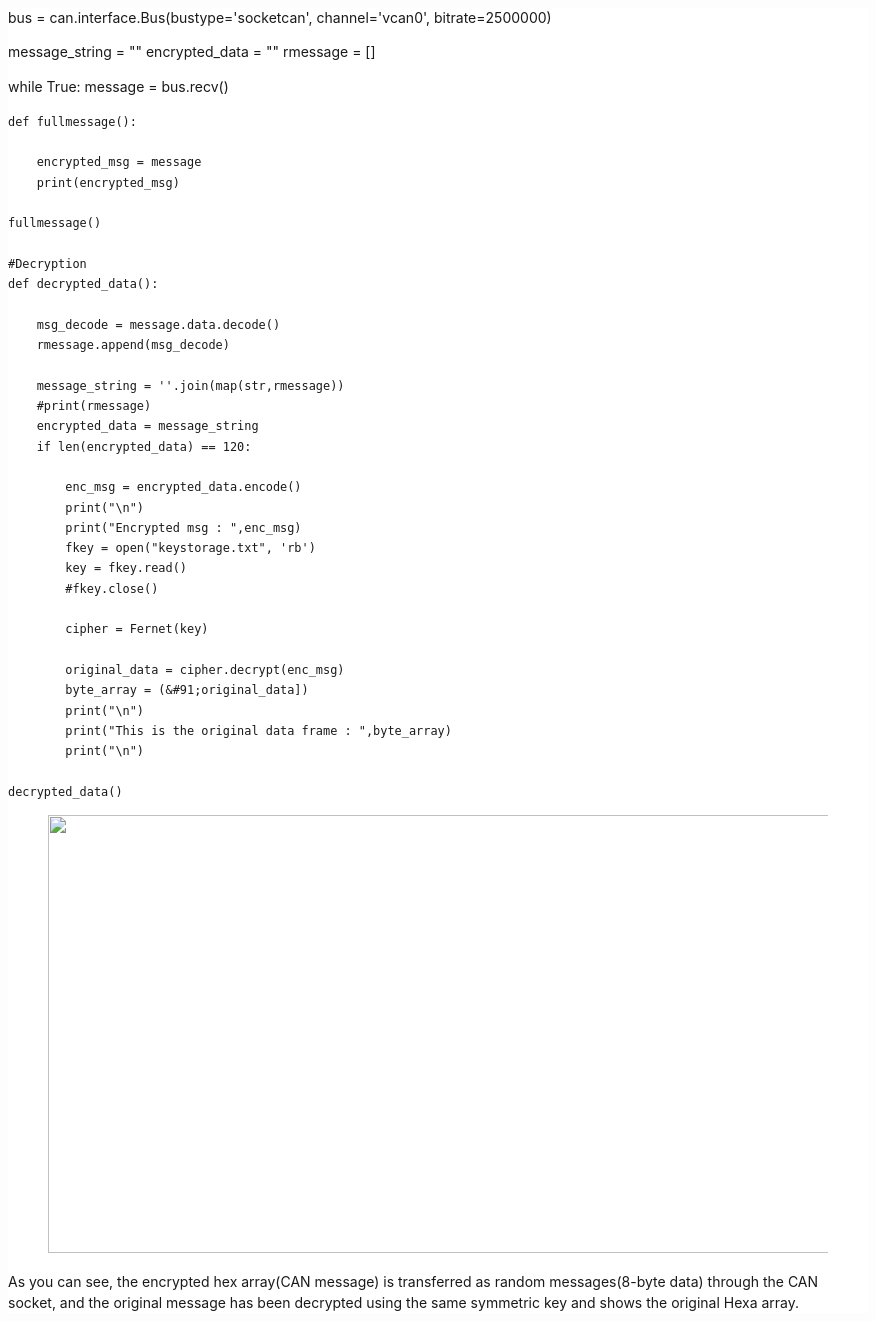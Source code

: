 bus = can.interface.Bus(bustype='socketcan', channel='vcan0', bitrate=2500000)


message_string = ""
encrypted_data = ""
rmessage = &#91;]

while True:
    message = bus.recv()

    def fullmessage():

        encrypted_msg = message
        print(encrypted_msg)

    fullmessage()

    #Decryption
    def decrypted_data():

        msg_decode = message.data.decode()
        rmessage.append(msg_decode)

        message_string = ''.join(map(str,rmessage))
        #print(rmessage)
        encrypted_data = message_string
        if len(encrypted_data) == 120:

            enc_msg = encrypted_data.encode()
            print("\n")
            print("Encrypted msg : ",enc_msg)
            fkey = open("keystorage.txt", 'rb')
            key = fkey.read()
            #fkey.close()

            cipher = Fernet(key)

            original_data = cipher.decrypt(enc_msg)
            byte_array = (&#91;original_data])
            print("\n")
            print("This is the original data frame : ",byte_array)
            print("\n")

    decrypted_data()
</code></pre><figure class="wp-block-image size-full">

<img loading="lazy" decoding="async" width="1212" height="438" src="https://vazdefense.com/wp-content/uploads/2022/09/Screenshot-2022-09-25-190321.png" alt="" class="wp-image-155" srcset="https://vazdefense.com/wp-content/uploads/2022/09/Screenshot-2022-09-25-190321.png 1212w, https://vazdefense.com/wp-content/uploads/2022/09/Screenshot-2022-09-25-190321-300x108.png 300w, https://vazdefense.com/wp-content/uploads/2022/09/Screenshot-2022-09-25-190321-1024x370.png 1024w, https://vazdefense.com/wp-content/uploads/2022/09/Screenshot-2022-09-25-190321-768x278.png 768w" sizes="(max-width: 1212px) 100vw, 1212px" /> </figure> 

<p class="has-small-font-size">
  As you can see, the encrypted hex array(CAN message) is transferred as random messages(8-byte data) through the CAN socket, and the original message has been decrypted using the same symmetric key and shows the original Hexa array.
</p>